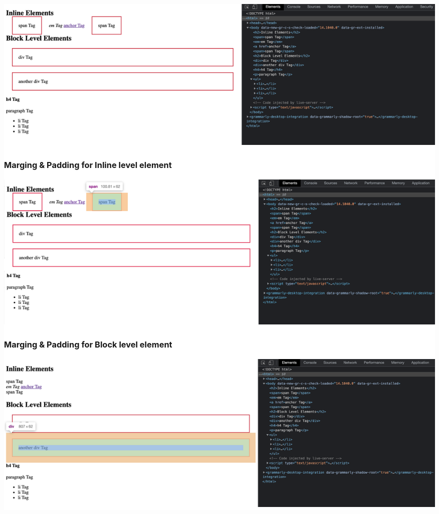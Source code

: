 ![](/Images/DAY3-6.png)

### Marging & Padding for Inline level element

![](/Images/DAY3-7.png)

### Marging & Padding for Block level element

![](/Images/DAY3-8.png)
